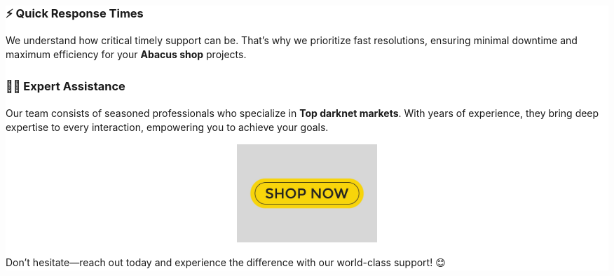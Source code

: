 </div>

### ⚡ Quick Response Times
We understand how critical timely support can be. That’s why we prioritize fast resolutions, ensuring minimal downtime and maximum efficiency for your **Abacus shop** projects.

### 🧑‍💻 Expert Assistance
Our team consists of seasoned professionals who specialize in **Top darknet markets**. With years of experience, they bring deep expertise to every interaction, empowering you to achieve your goals.

<div align='center'>

<a href='https://torcat.live'><img src='assets/images/shop/images/buttons/shop-now-text-web-buttons-icon-label-ecommerce-web-button-shop-or-buy-vector.jpg' alt='Download' width='200'/></a>

</div>

Don’t hesitate—reach out today and experience the difference with our world-class support! 😊